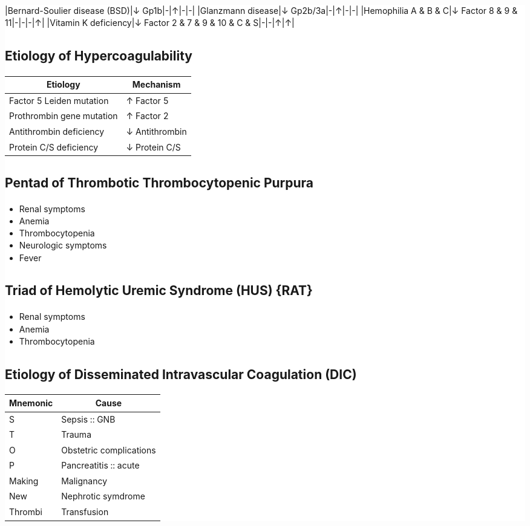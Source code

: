 |Bernard-Soulier disease (BSD)|↓ Gp1b|-|↑|-|-|
|Glanzmann disease|↓ Gp2b/3a|-|↑|-|-|
|Hemophilia A & B & C|↓ Factor 8 & 9 & 11|-|-|-|↑|
|Vitamin K deficiency|↓ Factor 2 & 7 & 9 & 10 & C & S|-|-|↑|↑|

## Etiology of Hypercoagulability

|Etiology|Mechanism|
|-|-|
|Factor 5 Leiden mutation|↑ Factor 5|
|Prothrombin gene mutation|↑ Factor 2|
|Antithrombin deficiency|↓ Antithrombin|
|Protein C/S deficiency|↓ Protein C/S|

## Pentad of Thrombotic Thrombocytopenic Purpura

- Renal symptoms
- Anemia
- Thrombocytopenia
- Neurologic symptoms
- Fever

## Triad of Hemolytic Uremic Syndrome (HUS) {RAT}

- Renal symptoms
- Anemia
- Thrombocytopenia

## Etiology of Disseminated Intravascular Coagulation (DIC)

|Mnemonic|Cause|
|-|-|
|S|Sepsis :: GNB|
|T|Trauma|
|O|Obstetric complications|
|P|Pancreatitis :: acute|
|Making|Malignancy|
|New|Nephrotic symdrome|
|Thrombi|Transfusion|
